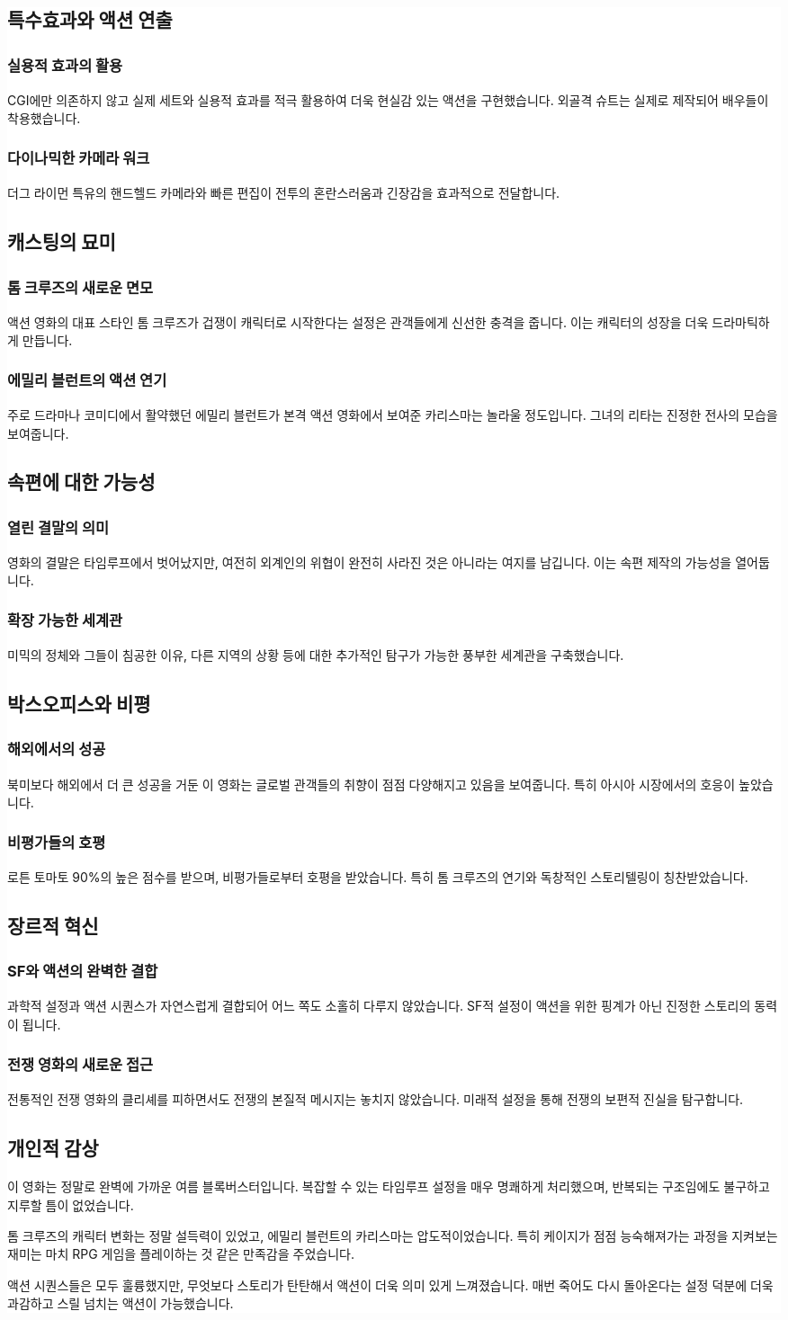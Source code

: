 ## 특수효과와 액션 연출
### 실용적 효과의 활용
CGI에만 의존하지 않고 실제 세트와 실용적 효과를 적극 활용하여 더욱 현실감 있는 액션을 구현했습니다. 외골격 슈트는 실제로 제작되어 배우들이 착용했습니다.

### 다이나믹한 카메라 워크
더그 라이먼 특유의 핸드헬드 카메라와 빠른 편집이 전투의 혼란스러움과 긴장감을 효과적으로 전달합니다.

## 캐스팅의 묘미
### 톰 크루즈의 새로운 면모
액션 영화의 대표 스타인 톰 크루즈가 겁쟁이 캐릭터로 시작한다는 설정은 관객들에게 신선한 충격을 줍니다. 이는 캐릭터의 성장을 더욱 드라마틱하게 만듭니다.

### 에밀리 블런트의 액션 연기
주로 드라마나 코미디에서 활약했던 에밀리 블런트가 본격 액션 영화에서 보여준 카리스마는 놀라울 정도입니다. 그녀의 리타는 진정한 전사의 모습을 보여줍니다.

## 속편에 대한 가능성
### 열린 결말의 의미
영화의 결말은 타임루프에서 벗어났지만, 여전히 외계인의 위협이 완전히 사라진 것은 아니라는 여지를 남깁니다. 이는 속편 제작의 가능성을 열어둡니다.

### 확장 가능한 세계관
미믹의 정체와 그들이 침공한 이유, 다른 지역의 상황 등에 대한 추가적인 탐구가 가능한 풍부한 세계관을 구축했습니다.

## 박스오피스와 비평
### 해외에서의 성공
북미보다 해외에서 더 큰 성공을 거둔 이 영화는 글로벌 관객들의 취향이 점점 다양해지고 있음을 보여줍니다. 특히 아시아 시장에서의 호응이 높았습니다.

### 비평가들의 호평
로튼 토마토 90%의 높은 점수를 받으며, 비평가들로부터 호평을 받았습니다. 특히 톰 크루즈의 연기와 독창적인 스토리텔링이 칭찬받았습니다.

## 장르적 혁신
### SF와 액션의 완벽한 결합
과학적 설정과 액션 시퀀스가 자연스럽게 결합되어 어느 쪽도 소홀히 다루지 않았습니다. SF적 설정이 액션을 위한 핑계가 아닌 진정한 스토리의 동력이 됩니다.

### 전쟁 영화의 새로운 접근
전통적인 전쟁 영화의 클리셰를 피하면서도 전쟁의 본질적 메시지는 놓치지 않았습니다. 미래적 설정을 통해 전쟁의 보편적 진실을 탐구합니다.

## 개인적 감상
이 영화는 정말로 완벽에 가까운 여름 블록버스터입니다. 복잡할 수 있는 타임루프 설정을 매우 명쾌하게 처리했으며, 반복되는 구조임에도 불구하고 지루할 틈이 없었습니다. 

톰 크루즈의 캐릭터 변화는 정말 설득력이 있었고, 에밀리 블런트의 카리스마는 압도적이었습니다. 특히 케이지가 점점 능숙해져가는 과정을 지켜보는 재미는 마치 RPG 게임을 플레이하는 것 같은 만족감을 주었습니다.

액션 시퀀스들은 모두 훌륭했지만, 무엇보다 스토리가 탄탄해서 액션이 더욱 의미 있게 느껴졌습니다. 매번 죽어도 다시 돌아온다는 설정 덕분에 더욱 과감하고 스릴 넘치는 액션이 가능했습니다.
